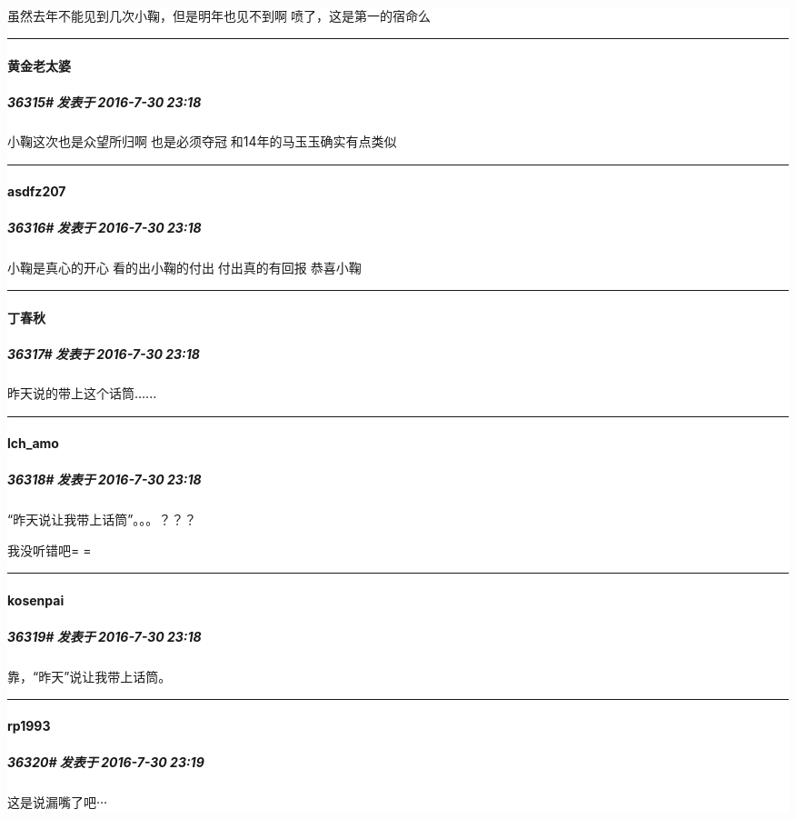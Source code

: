 虽然去年不能见到几次小鞠，但是明年也见不到啊</blockquote>
喷了，这是第一的宿命么


-----

####  黄金老太婆  
##### 36315#       发表于 2016-7-30 23:18


小鞠这次也是众望所归啊
也是必须夺冠
和14年的马玉玉确实有点类似 


-----

####  asdfz207  
##### 36316#       发表于 2016-7-30 23:18


小鞠是真心的开心 看的出小鞠的付出 付出真的有回报 恭喜小鞠


-----

####  丁春秋  
##### 36317#       发表于 2016-7-30 23:18


昨天说的带上这个话筒......


-----

####  lch_amo  
##### 36318#       发表于 2016-7-30 23:18


“昨天说让我带上话筒”。。。？？？

我没听错吧= =


-----

####  kosenpai  
##### 36319#       发表于 2016-7-30 23:18


靠，“昨天”说让我带上话筒。


-----

####  rp1993  
##### 36320#       发表于 2016-7-30 23:19


这是说漏嘴了吧···
